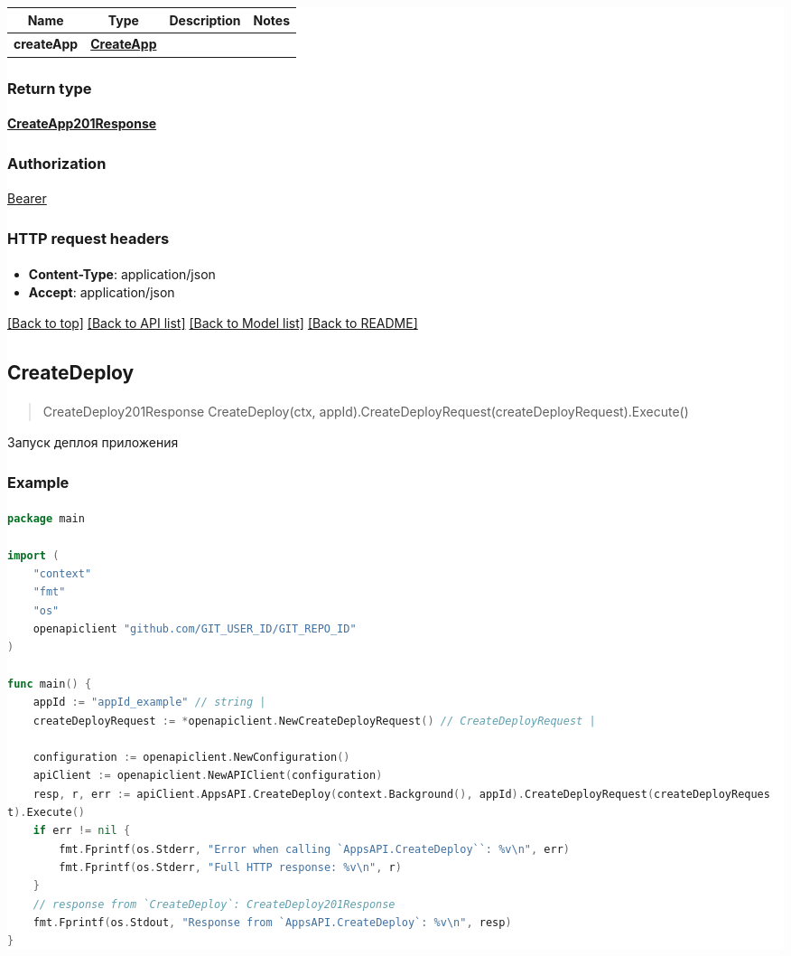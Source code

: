 
Name | Type | Description  | Notes
------------- | ------------- | ------------- | -------------
 **createApp** | [**CreateApp**](CreateApp.md) |  | 

### Return type

[**CreateApp201Response**](CreateApp201Response.md)

### Authorization

[Bearer](../README.md#Bearer)

### HTTP request headers

- **Content-Type**: application/json
- **Accept**: application/json

[[Back to top]](#) [[Back to API list]](../README.md#documentation-for-api-endpoints)
[[Back to Model list]](../README.md#documentation-for-models)
[[Back to README]](../README.md)


## CreateDeploy

> CreateDeploy201Response CreateDeploy(ctx, appId).CreateDeployRequest(createDeployRequest).Execute()

Запуск деплоя приложения



### Example

```go
package main

import (
    "context"
    "fmt"
    "os"
    openapiclient "github.com/GIT_USER_ID/GIT_REPO_ID"
)

func main() {
    appId := "appId_example" // string | 
    createDeployRequest := *openapiclient.NewCreateDeployRequest() // CreateDeployRequest | 

    configuration := openapiclient.NewConfiguration()
    apiClient := openapiclient.NewAPIClient(configuration)
    resp, r, err := apiClient.AppsAPI.CreateDeploy(context.Background(), appId).CreateDeployRequest(createDeployRequest).Execute()
    if err != nil {
        fmt.Fprintf(os.Stderr, "Error when calling `AppsAPI.CreateDeploy``: %v\n", err)
        fmt.Fprintf(os.Stderr, "Full HTTP response: %v\n", r)
    }
    // response from `CreateDeploy`: CreateDeploy201Response
    fmt.Fprintf(os.Stdout, "Response from `AppsAPI.CreateDeploy`: %v\n", resp)
}
```
